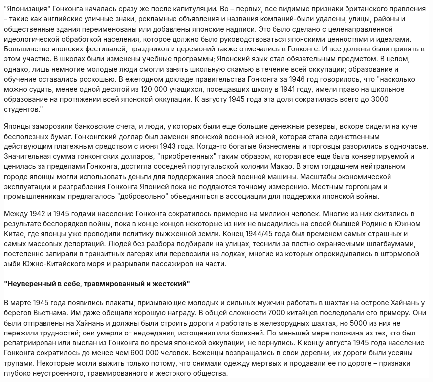 "Японизация" Гонконга началась сразу же после капитуляции. Во – первых, все видимые признаки британского правления – такие как английские уличные знаки, рекламные объявления и названия компаний-были удалены, улицы, районы и общественные здания переименованы или добавлены японские надписи. Это было сделано с целенаправленной идеологической обработкой населения, которое должно было руководствоваться японскими ценностями и идеалами. Большинство японских фестивалей, праздников и церемоний также отмечались в Гонконге. И все должны были принять в этом участие. В школах были изменены учебные программы; Японский язык стал обязательным предметом. В целом, однако, лишь немногие молодые люди смогли занять школьную скамью в течение всей оккупации; образование и обучение оставались роскошью. В ежегодном докладе правительства Гонконга за 1946 год говорилось, что "насколько можно судить, менее одной десятой из 120 000 учащихся, посещавших школу в 1941 году, имели право на школьное образование на протяжении всей японской оккупации. К августу 1945 года эта доля сократилась всего до 3000 студентов."

Японцы заморозили банковские счета, и люди, у которых были еще большие денежные резервы, вскоре сидели на куче бесполезных бумаг. Гонконгский доллар был заменен японской военной иеной, которая стала единственным действующим платежным средством с июня 1943 года. Когда-то богатые бизнесмены и торговцы разорились в одночасье. Значительная сумма гонконгских долларов, "приобретенных" таким образом, которая все еще была конвертируемой и ценилась за пределами Гонконга, достигла соседней португальской колонии Макао. В этом тогдашнем нейтральном городе японцы могли использовать деньги для поддержания своей военной машины. Масштабы экономической эксплуатации и разграбления Гонконга Японией пока не поддаются точному измерению. Местным торговцам и промышленникам предлагалось "добровольно" объединяться в ассоциации для поддержки японской войны.

Между 1942 и 1945 годами население Гонконга сократилось примерно на миллион человек. Многие из них скитались в результате беспорядков войны, пока в конце концов некоторые из них не высадились на своей бывшей Родине в Южном Китае, где японцы уже проводили политику выжженной земли. Конец 1944/45 года был временем самых страшных и самых массовых депортаций. Людей без разбора подбирали на улицах, теснили за плотно охраняемыми шлагбаумами, постепенно запирали в транзитных лагерях или перевозили на лодках, многие из которых опрокидывались в штормовой зыби Южно-Китайского моря и разрывали пассажиров на части.

#### "Неуверенный в себе, травмированный и жестокий"

В марте 1945 года появились плакаты, призывающие молодых и сильных мужчин работать в шахтах на острове Хайнань у берегов Вьетнама. Им даже обещали хорошую награду. В общей сложности 7000 китайцев последовали его примеру. Они были отправлены на Хайнань и должны были строить дороги и работать в железорудных шахтах, но 5000 из них не пережили трудностей; они умерли от недоедания, истощения или болезней. По меньшей мере половина из тех, кто был репатриирован или выслан из Гонконга во время японской оккупации, не вернулись. К концу августа 1945 года население Гонконга сократилось до менее чем 600 000 человек. Беженцы возвращались в свои деревни, их дороги были усеяны трупами. Некоторые могли выжить только потому, что снимали одежду мертвых и продавали ее по дороге – признаки глубоко неустроенного, травмированного и жестокого общества.
